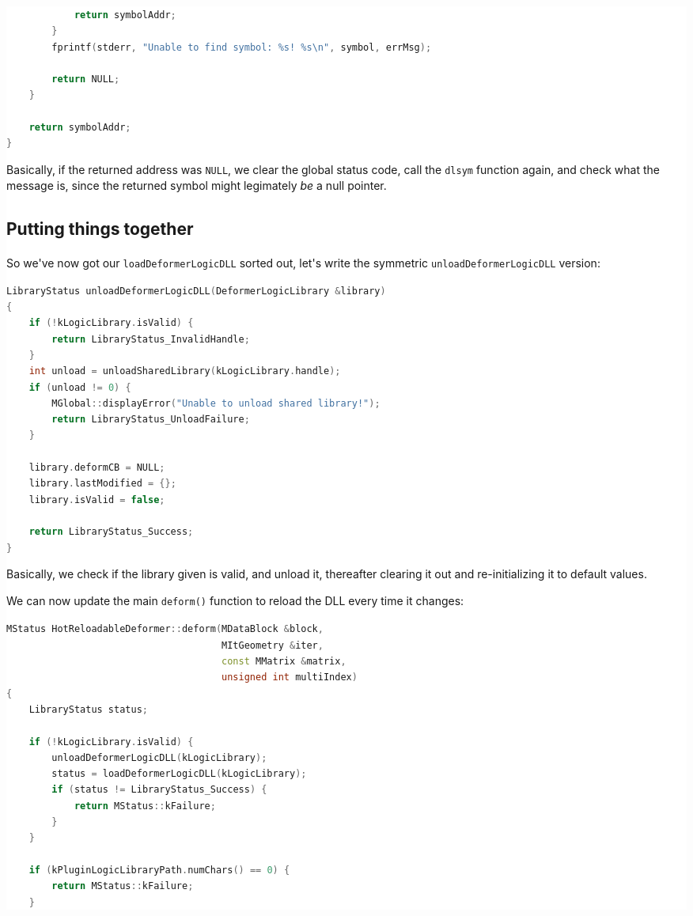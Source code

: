 ```c++
			return symbolAddr;
		}
		fprintf(stderr, "Unable to find symbol: %s! %s\n", symbol, errMsg);

		return NULL;
	}

	return symbolAddr;
}
```
Basically, if the returned address was ``NULL``, we clear the global status
code, call the ``dlsym`` function again, and check what the message is, since
the returned symbol might legimately *be* a null pointer.


## Putting things together ##

So we've now got our ``loadDeformerLogicDLL`` sorted out, let's write the
symmetric ``unloadDeformerLogicDLL`` version:

```c++
LibraryStatus unloadDeformerLogicDLL(DeformerLogicLibrary &library)
{
	if (!kLogicLibrary.isValid) {
		return LibraryStatus_InvalidHandle;
	}
	int unload = unloadSharedLibrary(kLogicLibrary.handle);
	if (unload != 0) {
		MGlobal::displayError("Unable to unload shared library!");
		return LibraryStatus_UnloadFailure;
	}

	library.deformCB = NULL;
	library.lastModified = {};
	library.isValid = false;

	return LibraryStatus_Success;
}
```

Basically, we check if the library given is valid, and unload it, thereafter
clearing it out and re-initializing it to default values.

We can now update the main ``deform()`` function to reload the DLL every time it
changes:

```c++
MStatus HotReloadableDeformer::deform(MDataBlock &block,
									  MItGeometry &iter,
									  const MMatrix &matrix,
									  unsigned int multiIndex)
{
	LibraryStatus status;

	if (!kLogicLibrary.isValid) {
		unloadDeformerLogicDLL(kLogicLibrary);
		status = loadDeformerLogicDLL(kLogicLibrary);
		if (status != LibraryStatus_Success) {
			return MStatus::kFailure;
		}
	}

	if (kPluginLogicLibraryPath.numChars() == 0) {
		return MStatus::kFailure;
	}

```